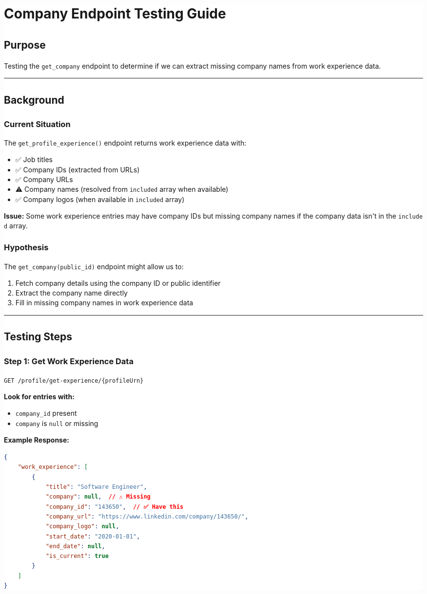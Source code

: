 # Company Endpoint Testing Guide

## Purpose

Testing the `get_company` endpoint to determine if we can extract missing company names from work experience data.

---

## Background

### Current Situation

The `get_profile_experience()` endpoint returns work experience data with:
- ✅ Job titles
- ✅ Company IDs (extracted from URLs)
- ✅ Company URLs
- ⚠️ Company names (resolved from `included` array when available)
- ✅ Company logos (when available in `included` array)

**Issue:** Some work experience entries may have company IDs but missing company names if the company data isn't in the `included` array.

### Hypothesis

The `get_company(public_id)` endpoint might allow us to:
1. Fetch company details using the company ID or public identifier
2. Extract the company name directly
3. Fill in missing company names in work experience data

---

## Testing Steps

### Step 1: Get Work Experience Data

```bash
GET /profile/get-experience/{profileUrn}
```

**Look for entries with:**
- `company_id` present
- `company` is `null` or missing

**Example Response:**
```json
{
    "work_experience": [
        {
            "title": "Software Engineer",
            "company": null,  // ⚠️ Missing
            "company_id": "143650",  // ✅ Have this
            "company_url": "https://www.linkedin.com/company/143650/",
            "company_logo": null,
            "start_date": "2020-01-01",
            "end_date": null,
            "is_current": true
        }
    ]
}
```
